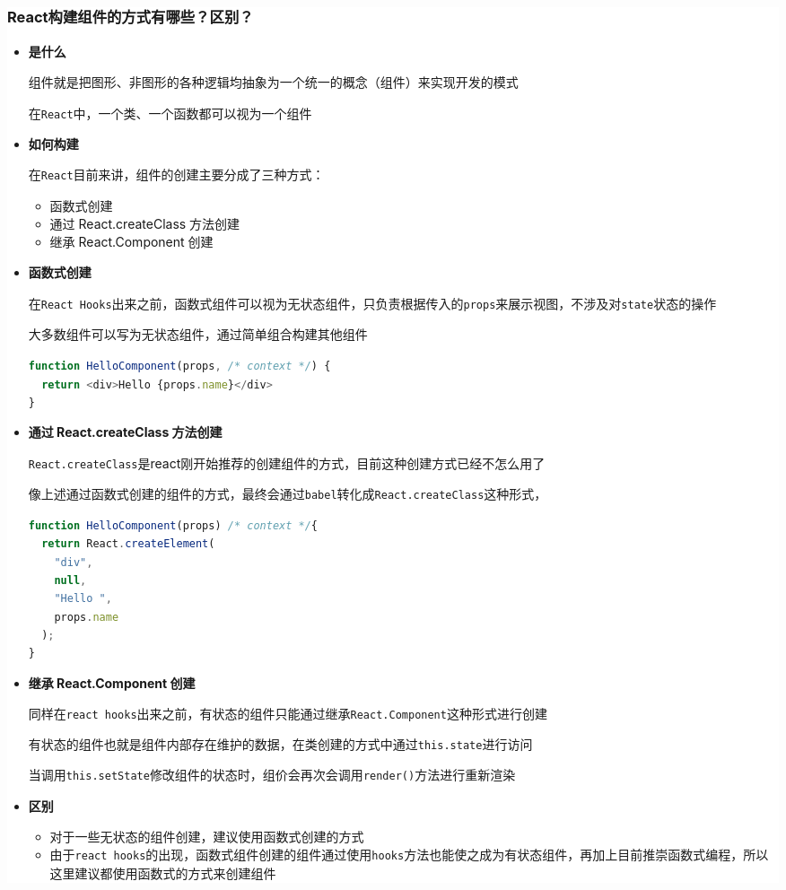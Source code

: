     

  

  

### React构建组件的方式有哪些？区别？

* **是什么**

  组件就是把图形、非图形的各种逻辑均抽象为一个统一的概念（组件）来实现开发的模式

  在`React`中，一个类、一个函数都可以视为一个组件

* **如何构建**

  在`React`目前来讲，组件的创建主要分成了三种方式：

  - 函数式创建
  - 通过 React.createClass 方法创建
  - 继承 React.Component 创建

* **函数式创建**

  在`React Hooks`出来之前，函数式组件可以视为无状态组件，只负责根据传入的`props`来展示视图，不涉及对`state`状态的操作

  大多数组件可以写为无状态组件，通过简单组合构建其他组件

  ```ts
  function HelloComponent(props, /* context */) {
    return <div>Hello {props.name}</div>
  }
  ```

* **通过 React.createClass 方法创建**

  `React.createClass`是react刚开始推荐的创建组件的方式，目前这种创建方式已经不怎么用了

  像上述通过函数式创建的组件的方式，最终会通过`babel`转化成`React.createClass`这种形式，

  ```ts
  function HelloComponent(props) /* context */{
    return React.createElement(
      "div",
      null,
      "Hello ",
      props.name
    );
  }
  ```

* **继承 React.Component 创建**

  同样在`react hooks`出来之前，有状态的组件只能通过继承`React.Component`这种形式进行创建

  有状态的组件也就是组件内部存在维护的数据，在类创建的方式中通过`this.state`进行访问

  当调用`this.setState`修改组件的状态时，组价会再次会调用`render()`方法进行重新渲染

* **区别**
  * 对于一些无状态的组件创建，建议使用函数式创建的方式
  * 由于`react hooks`的出现，函数式组件创建的组件通过使用`hooks`方法也能使之成为有状态组件，再加上目前推崇函数式编程，所以这里建议都使用函数式的方式来创建组件
